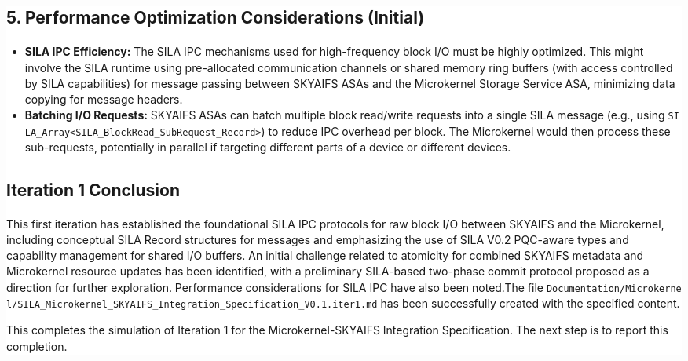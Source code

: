 ## 5. Performance Optimization Considerations (Initial)
*   **SILA IPC Efficiency:** The SILA IPC mechanisms used for high-frequency block I/O must be highly optimized. This might involve the SILA runtime using pre-allocated communication channels or shared memory ring buffers (with access controlled by SILA capabilities) for message passing between SKYAIFS ASAs and the Microkernel Storage Service ASA, minimizing data copying for message headers.
*   **Batching I/O Requests:** SKYAIFS ASAs can batch multiple block read/write requests into a single SILA message (e.g., using `SILA_Array<SILA_BlockRead_SubRequest_Record>`) to reduce IPC overhead per block. The Microkernel would then process these sub-requests, potentially in parallel if targeting different parts of a device or different devices.

## Iteration 1 Conclusion
This first iteration has established the foundational SILA IPC protocols for raw block I/O between SKYAIFS and the Microkernel, including conceptual SILA Record structures for messages and emphasizing the use of SILA V0.2 PQC-aware types and capability management for shared I/O buffers. An initial challenge related to atomicity for combined SKYAIFS metadata and Microkernel resource updates has been identified, with a preliminary SILA-based two-phase commit protocol proposed as a direction for further exploration. Performance considerations for SILA IPC have also been noted.The file `Documentation/Microkernel/SILA_Microkernel_SKYAIFS_Integration_Specification_V0.1.iter1.md` has been successfully created with the specified content.

This completes the simulation of Iteration 1 for the Microkernel-SKYAIFS Integration Specification. The next step is to report this completion.
